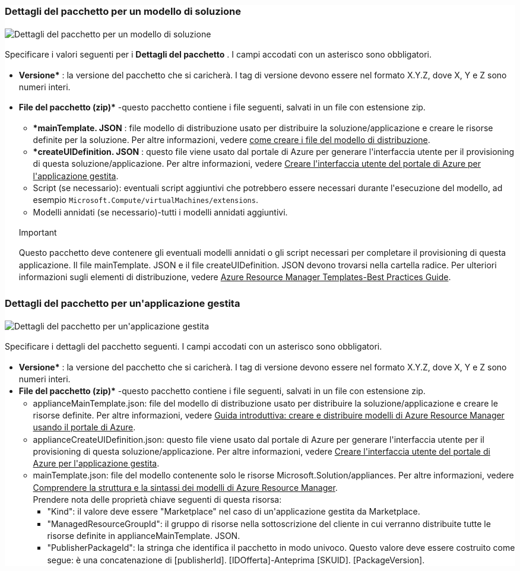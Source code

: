 
### <a name="package-details-for-solution-template"></a>Dettagli del pacchetto per un modello di soluzione

![Dettagli del pacchetto per un modello di soluzione](./media/azureapp-sku-pkgdetails-solutiontemplate.png)

Specificare i valori seguenti per i **Dettagli del pacchetto** .  I campi accodati con un asterisco sono obbligatori.

- **Versione\*** : la versione del pacchetto che si caricherà. I tag di versione devono essere nel formato X.Y.Z, dove X, Y e Z sono numeri interi.
- **File del pacchetto (zip)\*** -questo pacchetto contiene i file seguenti, salvati in un file con estensione zip.
  - **\*mainTemplate. JSON** : file modello di distribuzione usato per distribuire la soluzione/applicazione e creare le risorse definite per la soluzione. Per altre informazioni, vedere [come creare i file del modello di distribuzione](https://docs.microsoft.com/azure/azure-resource-manager/resource-manager-create-first-template).
  - **\*createUIDefinition. JSON** : questo file viene usato dal portale di Azure per generare l'interfaccia utente per il provisioning di questa soluzione/applicazione. Per altre informazioni, vedere [Creare l'interfaccia utente del portale di Azure per l'applicazione gestita](https://docs.microsoft.com/azure/azure-resource-manager/managed-application-createuidefinition-overview).
  - Script (se necessario): eventuali script aggiuntivi che potrebbero essere necessari durante l'esecuzione del modello, ad esempio `Microsoft.Compute/virtualMachines/extensions`.
  - Modelli annidati (se necessario)-tutti i modelli annidati aggiuntivi.

  > [!IMPORTANT] 
  > Questo pacchetto deve contenere gli eventuali modelli annidati o gli script necessari per completare il provisioning di questa applicazione. Il file mainTemplate. JSON e il file createUIDefinition. JSON devono trovarsi nella cartella radice. Per ulteriori informazioni sugli elementi di distribuzione, vedere [Azure Resource Manager Templates-Best Practices Guide](https://github.com/Azure/azure-quickstart-templates/blob/master/1-CONTRIBUTION-GUIDE/best-practices.md#deployment-artifacts-nested-templates-scripts).


### <a name="package-details-for-managed-application"></a>Dettagli del pacchetto per un'applicazione gestita

   ![Dettagli del pacchetto per un'applicazione gestita](./media/azureapp-sku-pkgdetails-managedapplication.png)

Specificare i dettagli del pacchetto seguenti.  I campi accodati con un asterisco sono obbligatori.

- **Versione\*** : la versione del pacchetto che si caricherà. I tag di versione devono essere nel formato X.Y.Z, dove X, Y e Z sono numeri interi.
- **File del pacchetto (zip)\*** -questo pacchetto contiene i file seguenti, salvati in un file con estensione zip.
  - applianceMainTemplate.json: file del modello di distribuzione usato per distribuire la soluzione/applicazione e creare le risorse definite. Per altre informazioni, vedere [Guida introduttiva: creare e distribuire modelli di Azure Resource Manager usando il portale di Azure](https://docs.microsoft.com/azure/azure-resource-manager/resource-manager-quickstart-create-templates-use-the-portal). 
  - applianceCreateUIDefinition.json: questo file viene usato dal portale di Azure per generare l'interfaccia utente per il provisioning di questa soluzione/applicazione. Per altre informazioni, vedere [Creare l'interfaccia utente del portale di Azure per l'applicazione gestita](https://docs.microsoft.com/azure/azure-resource-manager/managed-application-createuidefinition-overview).
  - mainTemplate.json: file del modello contenente solo le risorse Microsoft.Solution/appliances. Per altre informazioni, vedere [Comprendere la struttura e la sintassi dei modelli di Azure Resource Manager](https://docs.microsoft.com/azure/azure-resource-manager/resource-group-authoring-templates). <br>
Prendere nota delle proprietà chiave seguenti di questa risorsa:
    - "Kind": il valore deve essere "Marketplace" nel caso di un'applicazione gestita da Marketplace.
    - "ManagedResourceGroupId": il gruppo di risorse nella sottoscrizione del cliente in cui verranno distribuite tutte le risorse definite in applianceMainTemplate. JSON.
    - "PublisherPackageId": la stringa che identifica il pacchetto in modo univoco. Questo valore deve essere costruito come segue: è una concatenazione di [publisherId]. [IDOfferta]-Anteprima [SKUID]. [PackageVersion].
